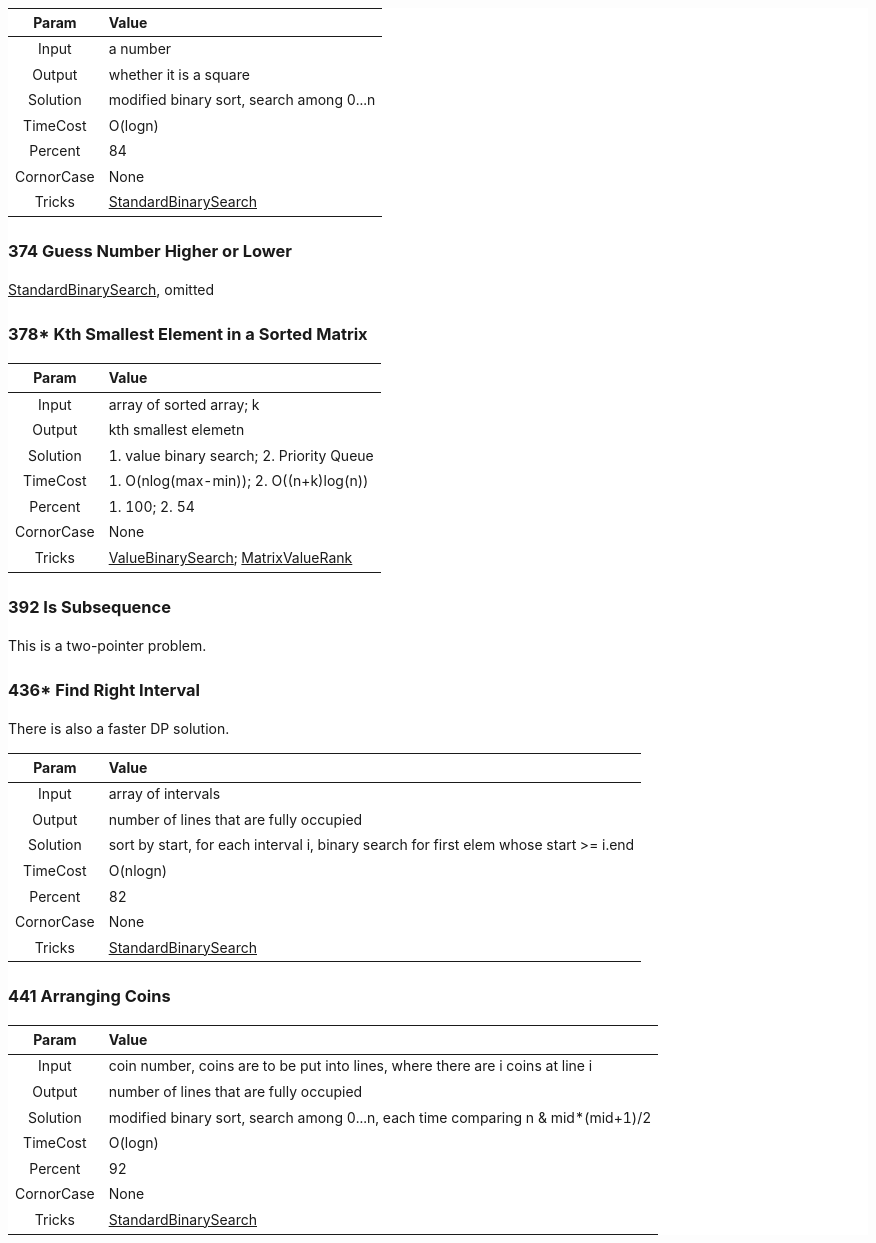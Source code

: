 Param|Value
:---:|:---
Input|a number
Output|whether it is a square
Solution|modified binary sort, search among 0...n
TimeCost|O(logn)
Percent|84
CornorCase|None
Tricks|[StandardBinarySearch](#StandardBinarySearch)

### 374 Guess Number Higher or Lower

[StandardBinarySearch](#StandardBinarySearch), omitted

### 378* Kth Smallest Element in a Sorted Matrix

Param|Value
:---:|:---
Input|array of sorted array; k
Output|kth smallest elemetn
Solution|1. value binary search;  2. Priority Queue
TimeCost|1. O(nlog(max-min));  2. O((n+k)log(n))
Percent|1. 100; 2. 54
CornorCase|None
Tricks|[ValueBinarySearch](#ValueBinarySearch); [MatrixValueRank](#MatrixValueRank)

### 392 Is Subsequence

This is a two-pointer problem.

### 436* Find Right Interval

There is also a faster DP solution.

Param|Value
:---:|:---
Input|array of intervals
Output|number of lines that are fully occupied
Solution|sort by start, for each interval i, binary search for first elem whose start >= i.end
TimeCost|O(nlogn)
Percent|82
CornorCase|None
Tricks|[StandardBinarySearch](#StandardBinarySearch)

### 441 Arranging Coins

Param|Value
:---:|:---
Input|coin number, coins are to be put into lines, where there are i coins at line i
Output|number of lines that are fully occupied
Solution|modified binary sort, search among 0...n, each time comparing n & mid*(mid+1)/2
TimeCost|O(logn)
Percent|92
CornorCase|None
Tricks|[StandardBinarySearch](#StandardBinarySearch)
